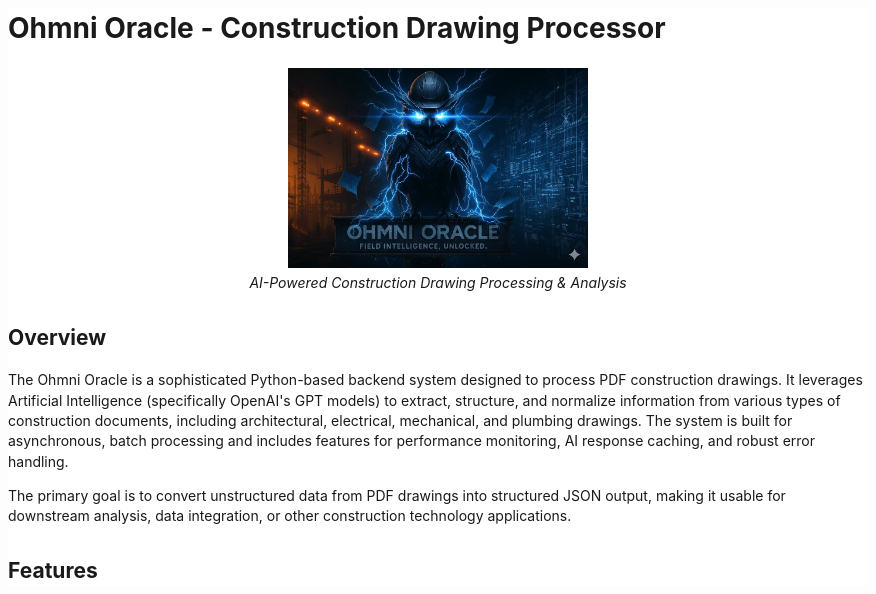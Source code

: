 # Ohmni Oracle - Construction Drawing Processor

<div align="center">
  <img src="assets/github-owl.png" alt="Ohmni Oracle Logo" width="400" height="200">
  <br>
  <em>AI-Powered Construction Drawing Processing & Analysis</em>
</div>

## Overview

The Ohmni Oracle is a sophisticated Python-based backend system designed to process PDF construction drawings. It leverages Artificial Intelligence (specifically OpenAI's GPT models) to extract, structure, and normalize information from various types of construction documents, including architectural, electrical, mechanical, and plumbing drawings. The system is built for asynchronous, batch processing and includes features for performance monitoring, AI response caching, and robust error handling.

The primary goal is to convert unstructured data from PDF drawings into structured JSON output, making it usable for downstream analysis, data integration, or other construction technology applications.

## Features
